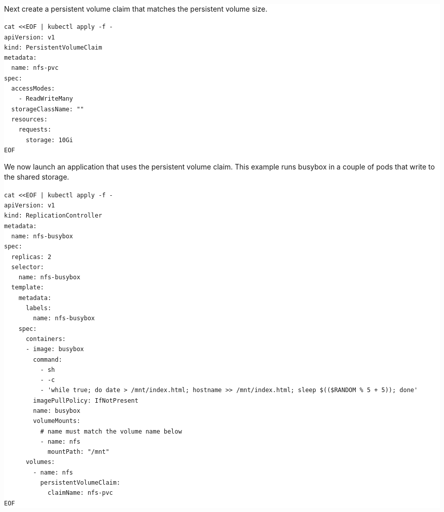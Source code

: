 Next create a persistent volume claim that matches the persistent 
volume size. 

```shell
cat <<EOF | kubectl apply -f -
apiVersion: v1
kind: PersistentVolumeClaim
metadata:
  name: nfs-pvc
spec:
  accessModes:
    - ReadWriteMany
  storageClassName: ""
  resources:
    requests:
      storage: 10Gi
EOF
```

We now launch an application that uses the persistent volume claim.
This example runs busybox in a couple of pods that write to the
shared storage.  

```shell
cat <<EOF | kubectl apply -f -
apiVersion: v1
kind: ReplicationController
metadata:
  name: nfs-busybox
spec:
  replicas: 2
  selector:
    name: nfs-busybox
  template:
    metadata:
      labels:
        name: nfs-busybox
    spec:
      containers:
      - image: busybox
        command:
          - sh
          - -c
          - 'while true; do date > /mnt/index.html; hostname >> /mnt/index.html; sleep $(($RANDOM % 5 + 5)); done'
        imagePullPolicy: IfNotPresent
        name: busybox
        volumeMounts:
          # name must match the volume name below
          - name: nfs
            mountPath: "/mnt"
      volumes:
        - name: nfs
          persistentVolumeClaim:
            claimName: nfs-pvc
EOF
```
